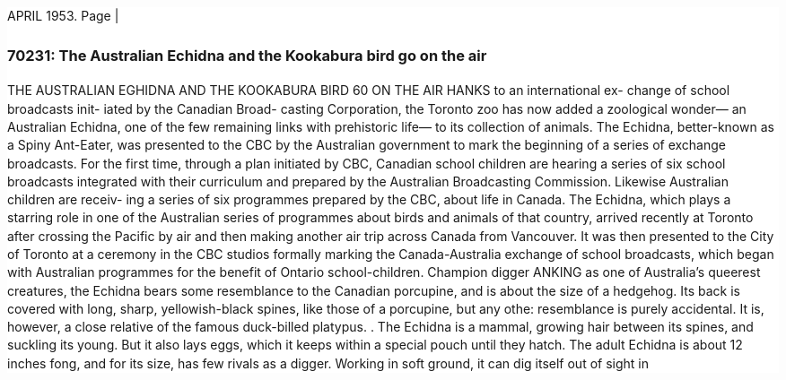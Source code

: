 APRIL 1953. Page | 
 


### 70231: The Australian Echidna and the Kookabura bird go on the air

  
THE AUSTRALIAN 
EGHIDNA AND THE 
KOOKABURA BIRD 
60 ON THE AIR 
HANKS to an international ex- 
change of school broadcasts init- 
iated by the Canadian Broad- 
casting Corporation, the Toronto zoo 
has now added a zoological wonder— 
an Australian Echidna, one of the few 
remaining links with prehistoric life— 
to its collection of animals. 
The Echidna, better-known as a Spiny 
Ant-Eater, was presented to the CBC 
by the Australian government to 
mark the beginning of a series of 
exchange broadcasts. For the first 
time, through a plan initiated by CBC, 
Canadian school children are hearing a 
series of six school broadcasts integrated 
with their curriculum and prepared by 
the Australian Broadcasting Commission. 
Likewise Australian children are receiv- 
ing a series of six programmes prepared 
by the CBC, about life in Canada. 
The Echidna, which plays a starring 
role in one of the Australian series of 
programmes about birds and animals of 
that country, arrived recently at Toronto 
after crossing the Pacific by air and then 
making another air trip across Canada 
from Vancouver. It was then presented 
to the City of Toronto at a ceremony 
in the CBC studios formally marking the 
Canada-Australia exchange of school 
broadcasts, which began with Australian 
programmes for the benefit of Ontario 
school-children. 
Champion digger 
ANKING as one of Australia’s 
queerest creatures, the Echidna 
bears some resemblance to the 
Canadian porcupine, and is about the 
size of a hedgehog. Its back is covered 
with long, sharp, yellowish-black spines, 
like those of a porcupine, but any othe: 
resemblance is purely accidental. It is, 
however, a close relative of the famous 
duck-billed platypus. 
. The Echidna is a mammal, growing 
hair between its spines, and suckling its 
young. But it also lays eggs, which 
it keeps within a special pouch until 
they hatch. The adult Echidna is about 
12 inches fong, and for its size, has few 
rivals as a digger. Working in soft 
ground, it can dig itself out of sight in 